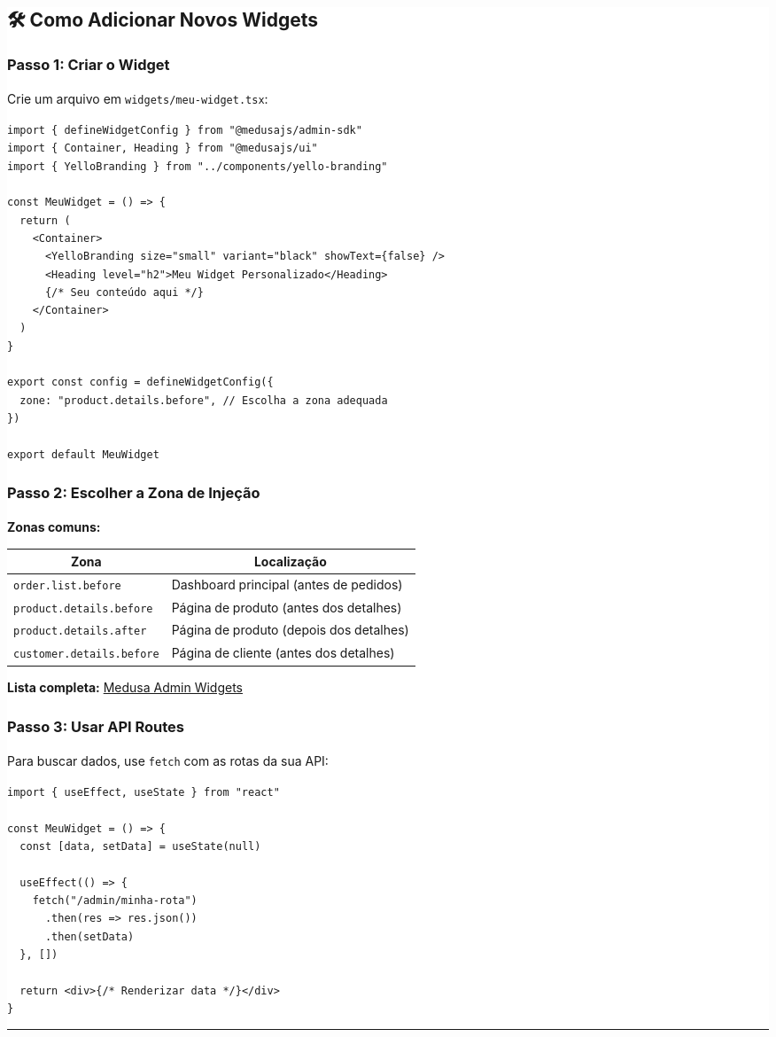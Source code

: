 
## 🛠️ Como Adicionar Novos Widgets

### Passo 1: Criar o Widget

Crie um arquivo em `widgets/meu-widget.tsx`:

```tsx
import { defineWidgetConfig } from "@medusajs/admin-sdk"
import { Container, Heading } from "@medusajs/ui"
import { YelloBranding } from "../components/yello-branding"

const MeuWidget = () => {
  return (
    <Container>
      <YelloBranding size="small" variant="black" showText={false} />
      <Heading level="h2">Meu Widget Personalizado</Heading>
      {/* Seu conteúdo aqui */}
    </Container>
  )
}

export const config = defineWidgetConfig({
  zone: "product.details.before", // Escolha a zona adequada
})

export default MeuWidget
```

### Passo 2: Escolher a Zona de Injeção

**Zonas comuns:**

| Zona | Localização |
|------|-------------|
| `order.list.before` | Dashboard principal (antes de pedidos) |
| `product.details.before` | Página de produto (antes dos detalhes) |
| `product.details.after` | Página de produto (depois dos detalhes) |
| `customer.details.before` | Página de cliente (antes dos detalhes) |

**Lista completa:** [Medusa Admin Widgets](https://docs.medusajs.com/learn/fundamentals/admin/widgets)

### Passo 3: Usar API Routes

Para buscar dados, use `fetch` com as rotas da sua API:

```tsx
import { useEffect, useState } from "react"

const MeuWidget = () => {
  const [data, setData] = useState(null)

  useEffect(() => {
    fetch("/admin/minha-rota")
      .then(res => res.json())
      .then(setData)
  }, [])

  return <div>{/* Renderizar data */}</div>
}
```

---